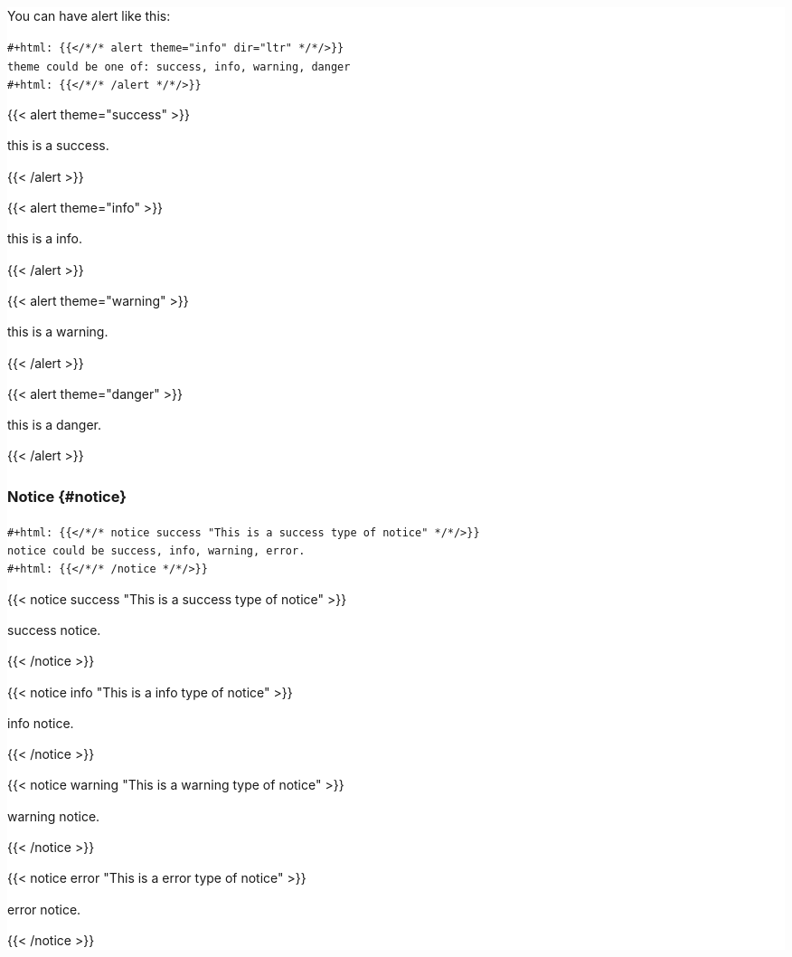 You can have alert like this:

```org
#+html: {{</*/* alert theme="info" dir="ltr" */*/>}}
theme could be one of: success, info, warning, danger
#+html: {{</*/* /alert */*/>}}
```

{{< alert theme="success" >}}

this is a success.

{{< /alert >}}

{{< alert theme="info" >}}

this is a info.

{{< /alert >}}

{{< alert theme="warning" >}}

this is a warning.

{{< /alert >}}

{{< alert theme="danger" >}}

this is a danger.

{{< /alert >}}


### Notice {#notice}

```org
#+html: {{</*/* notice success "This is a success type of notice" */*/>}}
notice could be success, info, warning, error.
#+html: {{</*/* /notice */*/>}}
```

{{< notice success "This is a success type of notice" >}}

success notice.

{{< /notice >}}

{{< notice info "This is a info type of notice" >}}

info notice.

{{< /notice >}}

{{< notice warning "This is a warning type of notice" >}}

warning notice.

{{< /notice >}}

{{< notice error "This is a error type of notice" >}}

error notice.

{{< /notice >}}
